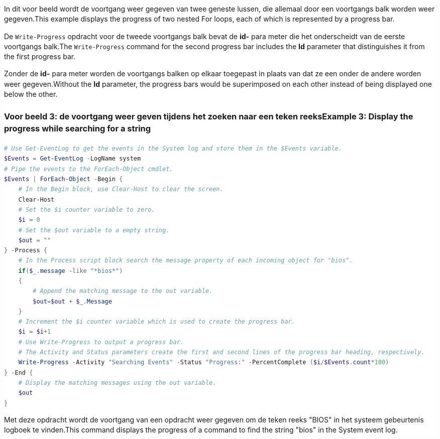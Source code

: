 <span data-ttu-id="973a9-114">In dit voor beeld wordt de voortgang weer gegeven van twee geneste lussen, die allemaal door een voortgangs balk worden weer gegeven.</span><span class="sxs-lookup"><span data-stu-id="973a9-114">This example displays the progress of two nested For loops, each of which is represented by a progress bar.</span></span>

<span data-ttu-id="973a9-115">De `Write-Progress` opdracht voor de tweede voortgangs balk bevat de **id-** para meter die het onderscheidt van de eerste voortgangs balk.</span><span class="sxs-lookup"><span data-stu-id="973a9-115">The `Write-Progress` command for the second progress bar includes the **Id** parameter that distinguishes it from the first progress bar.</span></span>

<span data-ttu-id="973a9-116">Zonder de **id-** para meter worden de voortgangs balken op elkaar toegepast in plaats van dat ze een onder de andere worden weer gegeven.</span><span class="sxs-lookup"><span data-stu-id="973a9-116">Without the **Id** parameter, the progress bars would be superimposed on each other instead of being displayed one below the other.</span></span>

### <span data-ttu-id="973a9-117">Voor beeld 3: de voortgang weer geven tijdens het zoeken naar een teken reeks</span><span class="sxs-lookup"><span data-stu-id="973a9-117">Example 3: Display the progress while searching for a string</span></span>

```powershell
# Use Get-EventLog to get the events in the System log and store them in the $Events variable.
$Events = Get-EventLog -LogName system
# Pipe the events to the ForEach-Object cmdlet.
$Events | ForEach-Object -Begin {
    # In the Begin block, use Clear-Host to clear the screen.
    Clear-Host
    # Set the $i counter variable to zero.
    $i = 0
    # Set the $out variable to a empty string.
    $out = ""
} -Process {
    # In the Process script block search the message property of each incoming object for "bios".
    if($_.message -like "*bios*")
    {
        # Append the matching message to the out variable.
        $out=$out + $_.Message
    }
    # Increment the $i counter variable which is used to create the progress bar.
    $i = $i+1
    # Use Write-Progress to output a progress bar.
    # The Activity and Status parameters create the first and second lines of the progress bar heading, respectively.
    Write-Progress -Activity "Searching Events" -Status "Progress:" -PercentComplete ($i/$Events.count*100)
} -End {
    # Display the matching messages using the out variable.
    $out
}
```

<span data-ttu-id="973a9-118">Met deze opdracht wordt de voortgang van een opdracht weer gegeven om de teken reeks "BIOS" in het systeem gebeurtenis logboek te vinden.</span><span class="sxs-lookup"><span data-stu-id="973a9-118">This command displays the progress of a command to find the string "bios" in the System event log.</span></span>
